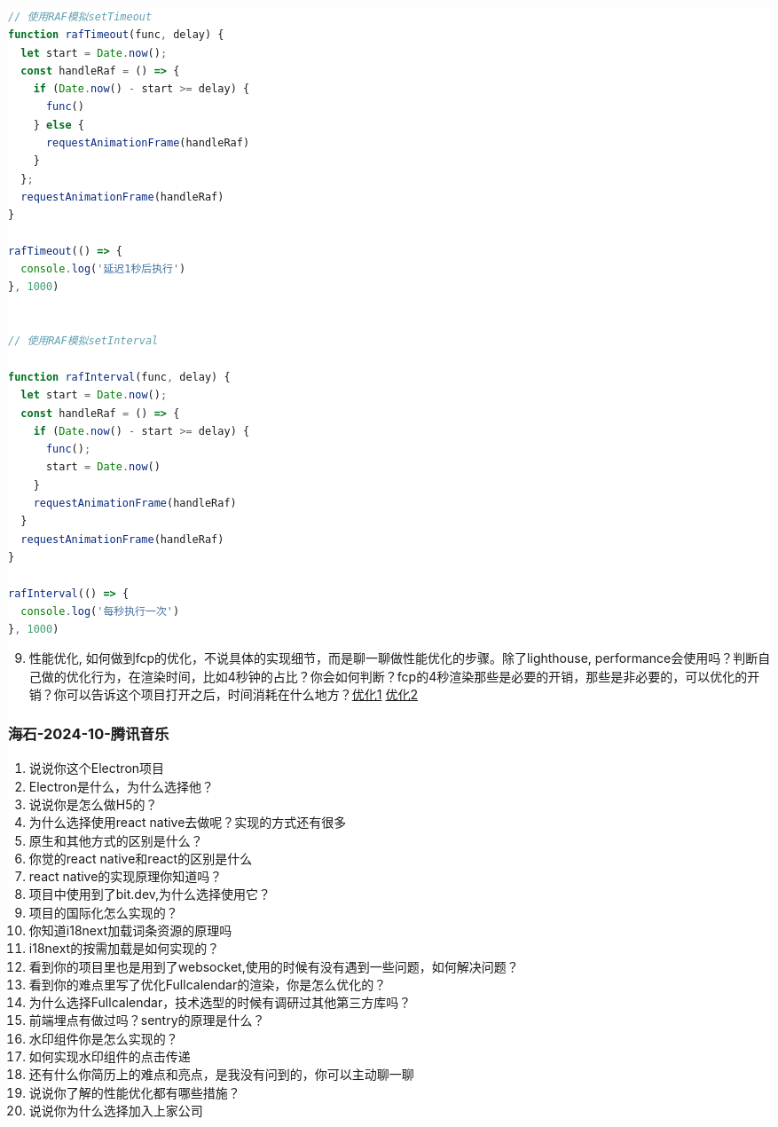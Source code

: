 ``` jsx
// 使用RAF模拟setTimeout
function rafTimeout(func, delay) {
  let start = Date.now();
  const handleRaf = () => {
    if (Date.now() - start >= delay) {
      func()
    } else {
      requestAnimationFrame(handleRaf)
    }
  };
  requestAnimationFrame(handleRaf)
}

rafTimeout(() => {
  console.log('延迟1秒后执行')
}, 1000)


// 使用RAF模拟setInterval

function rafInterval(func, delay) {
  let start = Date.now();
  const handleRaf = () => {
    if (Date.now() - start >= delay) {
      func();
      start = Date.now()
    }
    requestAnimationFrame(handleRaf)
  }
  requestAnimationFrame(handleRaf)
}

rafInterval(() => {
  console.log('每秒执行一次')
}, 1000)

```

9. 性能优化, 如何做到fcp的优化，不说具体的实现细节，而是聊一聊做性能优化的步骤。除了lighthouse, performance会使用吗？判断自己做的优化行为，在渲染时间，比如4秒钟的占比？你会如何判断？fcp的4秒渲染那些是必要的开销，那些是非必要的，可以优化的开销？你可以告诉这个项目打开之后，时间消耗在什么地方？[优化1](https://juejin.cn/post/7382768099252715520) [优化2](https://juejin.cn/post/7222642085405048890)

### 海石-2024-10-腾讯音乐

1. 说说你这个Electron项目
2. Electron是什么，为什么选择他？
3. 说说你是怎么做H5的？
4. 为什么选择使用react native去做呢？实现的方式还有很多
5. 原生和其他方式的区别是什么？
6. 你觉的react native和react的区别是什么
7. react native的实现原理你知道吗？
8. 项目中使用到了bit.dev,为什么选择使用它？
9. 项目的国际化怎么实现的？
10. 你知道i18next加载词条资源的原理吗
11. i18next的按需加载是如何实现的？
12. 看到你的项目里也是用到了websocket,使用的时候有没有遇到一些问题，如何解决问题？
13. 看到你的难点里写了优化Fullcalendar的渲染，你是怎么优化的？
14. 为什么选择Fullcalendar，技术选型的时候有调研过其他第三方库吗？
15. 前端埋点有做过吗？sentry的原理是什么？
16. 水印组件你是怎么实现的？
17. 如何实现水印组件的点击传递
18. 还有什么你简历上的难点和亮点，是我没有问到的，你可以主动聊一聊
19. 说说你了解的性能优化都有哪些措施？
20. 说说你为什么选择加入上家公司